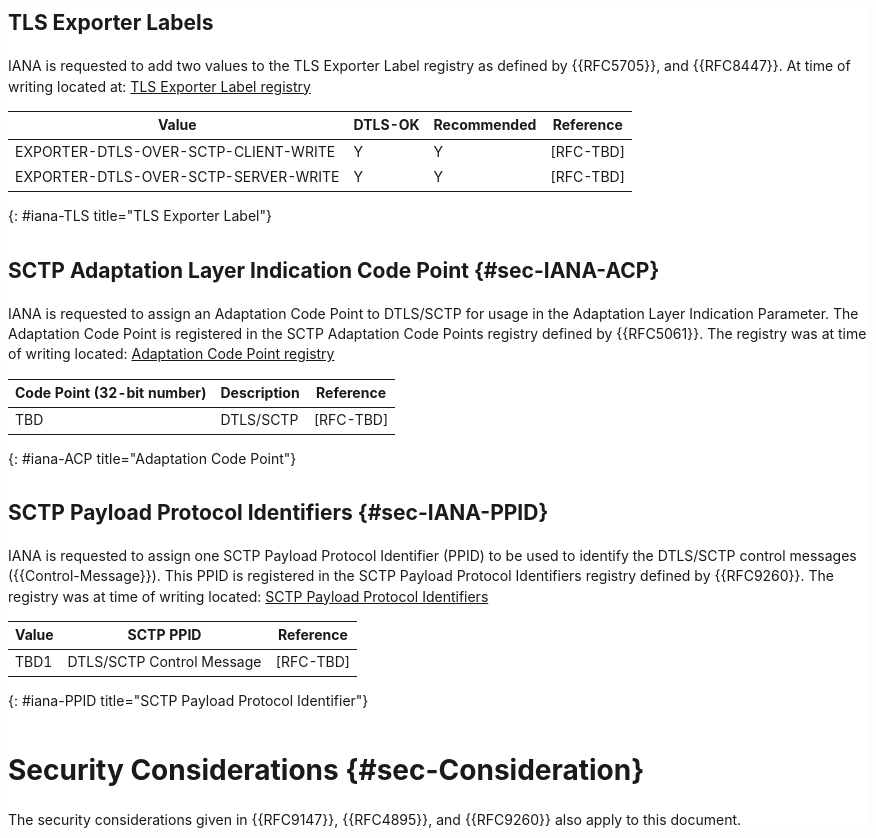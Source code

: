 ## TLS Exporter Labels

   IANA is requested to add two values to the TLS Exporter Label
   registry as defined by {{RFC5705}}, and {{RFC8447}}. At time of
   writing located at: [TLS Exporter Label
   registry](https://www.iana.org/assignments/tls-parameters/tls-parameters.xhtml#exporter-labels)

| Value | DTLS-OK | Recommended | Reference |
| ----- | ------- | ----------- | --------- |
| EXPORTER-DTLS-OVER-SCTP-CLIENT-WRITE | Y | Y | \[RFC-TBD\] |
| EXPORTER-DTLS-OVER-SCTP-SERVER-WRITE | Y | Y | \[RFC-TBD\] |
{: #iana-TLS title="TLS Exporter Label"}

## SCTP Adaptation Layer Indication Code Point {#sec-IANA-ACP}

   IANA is requested to assign an Adaptation Code Point to DTLS/SCTP
   for usage in the Adaptation Layer Indication Parameter. The
   Adaptation Code Point is registered in the SCTP Adaptation Code
   Points registry defined by {{RFC5061}}. The registry was at time of
   writing located: [Adaptation Code Point
   registry](https://www.iana.org/assignments/sctp-parameters/sctp-parameters.xhtml#sctp-parameters-27)

| Code Point (32-bit number) | Description | Reference |
| -------------------------- | ----------- | --------- |
| TBD | DTLS/SCTP | \[RFC-TBD\] |
{: #iana-ACP title="Adaptation Code Point"}


## SCTP Payload Protocol Identifiers  {#sec-IANA-PPID}

   IANA is requested to assign one SCTP Payload Protocol Identifier
   (PPID) to be used to identify the DTLS/SCTP control messages
   ({{Control-Message}}). This PPID is registered in the SCTP Payload
   Protocol Identifiers registry defined by {{RFC9260}}.  The registry
   was at time of writing located: [SCTP Payload Protocol
   Identifiers](https://www.iana.org/assignments/sctp-parameters/sctp-parameters.xhtml#sctp-parameters-25)

| Value | SCTP PPID | Reference |
| -------------------------- | ----------- | --------- |
| TBD1 | DTLS/SCTP Control Message | \[RFC-TBD\] |
{: #iana-PPID title="SCTP Payload Protocol Identifier"}


# Security Considerations {#sec-Consideration}

   The security considerations given in {{RFC9147}},
   {{RFC4895}}, and {{RFC9260}} also apply to this document.
